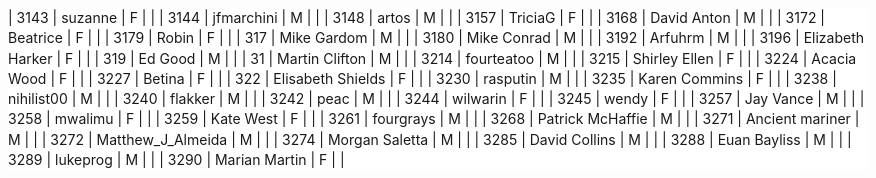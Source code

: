 | 3143 | suzanne | F | |
| 3144 | jfmarchini | M | |
| 3148 | artos | M | |
| 3157 | TriciaG | F | |
| 3168 | David Anton | M | |
| 3172 | Beatrice | F | |
| 3179 | Robin | F | |
| 317 | Mike Gardom | M | |
| 3180 | Mike Conrad | M | |
| 3192 | Arfuhrm | M | |
| 3196 | Elizabeth Harker | F | |
| 319 | Ed Good | M | |
| 31 | Martin Clifton | M | |
| 3214 | fourteatoo | M | |
| 3215 | Shirley Ellen | F | |
| 3224 | Acacia Wood | F | |
| 3227 | Betina | F | |
| 322 | Elisabeth Shields | F | |
| 3230 | rasputin | M | |
| 3235 | Karen Commins | F | |
| 3238 | nihilist00 | M | |
| 3240 | flakker | M | |
| 3242 | peac | M | |
| 3244 | wilwarin | F | |
| 3245 | wendy | F | |
| 3257 | Jay Vance | M | |
| 3258 | mwalimu | F | |
| 3259 | Kate West | F | |
| 3261 | fourgrays | M | |
| 3268 | Patrick McHaffie | M | |
| 3271 | Ancient mariner | M | |
| 3272 | Matthew_J_Almeida | M | |
| 3274 | Morgan Saletta | M | |
| 3285 | David Collins | M | |
| 3288 | Euan Bayliss | M | |
| 3289 | lukeprog | M | |
| 3290 | Marian Martin | F | |